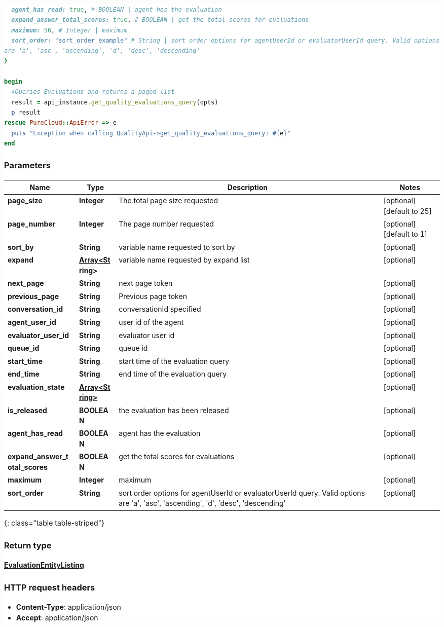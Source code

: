 ~~~ruby
  agent_has_read: true, # BOOLEAN | agent has the evaluation
  expand_answer_total_scores: true, # BOOLEAN | get the total scores for evaluations
  maximum: 56, # Integer | maximum
  sort_order: "sort_order_example" # String | sort order options for agentUserId or evaluatorUserId query. Valid options are 'a', 'asc', 'ascending', 'd', 'desc', 'descending'
}

begin
  #Queries Evaluations and returns a paged list
  result = api_instance.get_quality_evaluations_query(opts)
  p result
rescue PureCloud::ApiError => e
  puts "Exception when calling QualityApi->get_quality_evaluations_query: #{e}"
end
~~~

### Parameters

Name | Type | Description  | Notes
------------- | ------------- | ------------- | -------------
 **page_size** | **Integer**| The total page size requested | [optional] [default to 25] |
 **page_number** | **Integer**| The page number requested | [optional] [default to 1] |
 **sort_by** | **String**| variable name requested to sort by | [optional]  |
 **expand** | [**Array&lt;String&gt;**](String.html)| variable name requested by expand list | [optional]  |
 **next_page** | **String**| next page token | [optional]  |
 **previous_page** | **String**| Previous page token | [optional]  |
 **conversation_id** | **String**| conversationId specified | [optional]  |
 **agent_user_id** | **String**| user id of the agent | [optional]  |
 **evaluator_user_id** | **String**| evaluator user id | [optional]  |
 **queue_id** | **String**| queue id | [optional]  |
 **start_time** | **String**| start time of the evaluation query | [optional]  |
 **end_time** | **String**| end time of the evaluation query | [optional]  |
 **evaluation_state** | [**Array&lt;String&gt;**](String.html)|  | [optional]  |
 **is_released** | **BOOLEAN**| the evaluation has been released | [optional]  |
 **agent_has_read** | **BOOLEAN**| agent has the evaluation | [optional]  |
 **expand_answer_total_scores** | **BOOLEAN**| get the total scores for evaluations | [optional]  |
 **maximum** | **Integer**| maximum | [optional]  |
 **sort_order** | **String**| sort order options for agentUserId or evaluatorUserId query. Valid options are &#39;a&#39;, &#39;asc&#39;, &#39;ascending&#39;, &#39;d&#39;, &#39;desc&#39;, &#39;descending&#39; | [optional]  |
{: class="table table-striped"}


### Return type

[**EvaluationEntityListing**](EvaluationEntityListing.html)

### HTTP request headers

 - **Content-Type**: application/json
 - **Accept**: application/json
